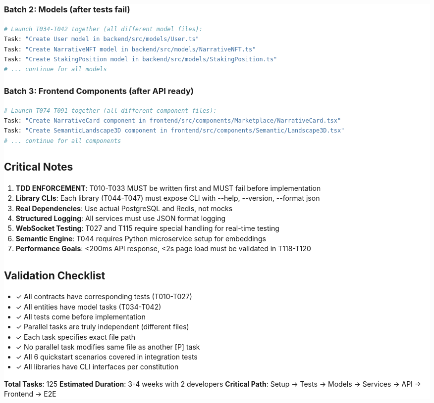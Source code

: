 ### Batch 2: Models (after tests fail)
```bash
# Launch T034-T042 together (all different model files):
Task: "Create User model in backend/src/models/User.ts"
Task: "Create NarrativeNFT model in backend/src/models/NarrativeNFT.ts"
Task: "Create StakingPosition model in backend/src/models/StakingPosition.ts"
# ... continue for all models
```

### Batch 3: Frontend Components (after API ready)
```bash
# Launch T074-T091 together (all different component files):
Task: "Create NarrativeCard component in frontend/src/components/Marketplace/NarrativeCard.tsx"
Task: "Create SemanticLandscape3D component in frontend/src/components/Semantic/Landscape3D.tsx"
# ... continue for all components
```

## Critical Notes

1. **TDD ENFORCEMENT**: T010-T033 MUST be written first and MUST fail before implementation
2. **Library CLIs**: Each library (T044-T047) must expose CLI with --help, --version, --format json
3. **Real Dependencies**: Use actual PostgreSQL and Redis, not mocks
4. **Structured Logging**: All services must use JSON format logging
5. **WebSocket Testing**: T027 and T115 require special handling for real-time testing
6. **Semantic Engine**: T044 requires Python microservice setup for embeddings
7. **Performance Goals**: <200ms API response, <2s page load must be validated in T118-T120

## Validation Checklist

- ✓ All contracts have corresponding tests (T010-T027)
- ✓ All entities have model tasks (T034-T042)
- ✓ All tests come before implementation
- ✓ Parallel tasks are truly independent (different files)
- ✓ Each task specifies exact file path
- ✓ No parallel task modifies same file as another [P] task
- ✓ All 6 quickstart scenarios covered in integration tests
- ✓ All libraries have CLI interfaces per constitution

**Total Tasks**: 125
**Estimated Duration**: 3-4 weeks with 2 developers
**Critical Path**: Setup → Tests → Models → Services → API → Frontend → E2E